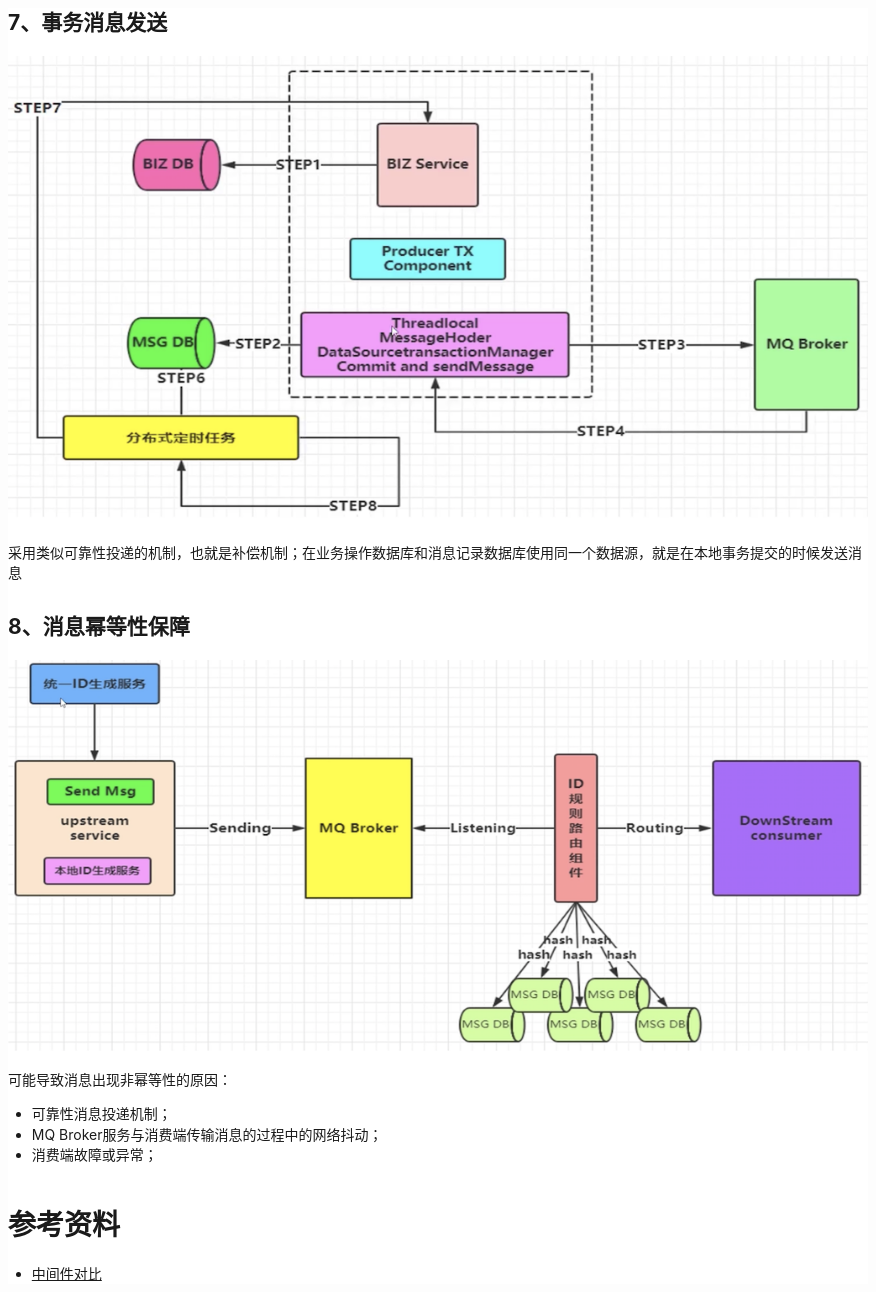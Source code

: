 
## 7、事务消息发送

![](image/事务消息发送.png)

采用类似可靠性投递的机制，也就是补偿机制；在业务操作数据库和消息记录数据库使用同一个数据源，就是在本地事务提交的时候发送消息

## 8、消息幂等性保障

![](image/消息幂等性设计.png)

可能导致消息出现非幂等性的原因：
- 可靠性消息投递机制；
- MQ Broker服务与消费端传输消息的过程中的网络抖动；
- 消费端故障或异常；


# 参考资料
- [中间件对比](https://mp.weixin.qq.com/s/gb4DmxhpdKlY_1wgj5ng2g)